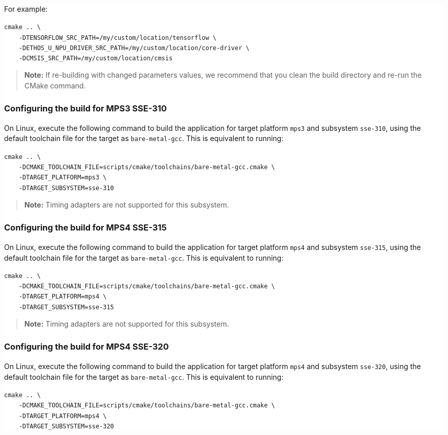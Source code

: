 For example:

```commandline
cmake .. \
    -DTENSORFLOW_SRC_PATH=/my/custom/location/tensorflow \
    -DETHOS_U_NPU_DRIVER_SRC_PATH=/my/custom/location/core-driver \
    -DCMSIS_SRC_PATH=/my/custom/location/cmsis
```

> **Note:** If re-building with changed parameters values, we recommend that you clean the build directory and re-run
> the CMake command.

### Configuring the build for MPS3 SSE-310

On Linux, execute the following command to build the application for target platform `mps3` and subsystem `sse-310`,
using the default toolchain file for the target as `bare-metal-gcc`.
This is equivalent to running:

```commandline
cmake .. \
    -DCMAKE_TOOLCHAIN_FILE=scripts/cmake/toolchains/bare-metal-gcc.cmake \
    -DTARGET_PLATFORM=mps3 \
    -DTARGET_SUBSYSTEM=sse-310
```

> **Note:** Timing adapters are not supported for this subsystem.

### Configuring the build for MPS4 SSE-315

On Linux, execute the following command to build the application for target platform `mps4` and subsystem `sse-315`,
using the default toolchain file for the target as `bare-metal-gcc`.
This is equivalent to running:

```commandline
cmake .. \
    -DCMAKE_TOOLCHAIN_FILE=scripts/cmake/toolchains/bare-metal-gcc.cmake \
    -DTARGET_PLATFORM=mps4 \
    -DTARGET_SUBSYSTEM=sse-315
```

> **Note:** Timing adapters are not supported for this subsystem.

### Configuring the build for MPS4 SSE-320

On Linux, execute the following command to build the application for target platform `mps4` and subsystem `sse-320`,
using the default toolchain file for the target as `bare-metal-gcc`.
This is equivalent to running:

```commandline
cmake .. \
    -DCMAKE_TOOLCHAIN_FILE=scripts/cmake/toolchains/bare-metal-gcc.cmake \
    -DTARGET_PLATFORM=mps4 \
    -DTARGET_SUBSYSTEM=sse-320
```
